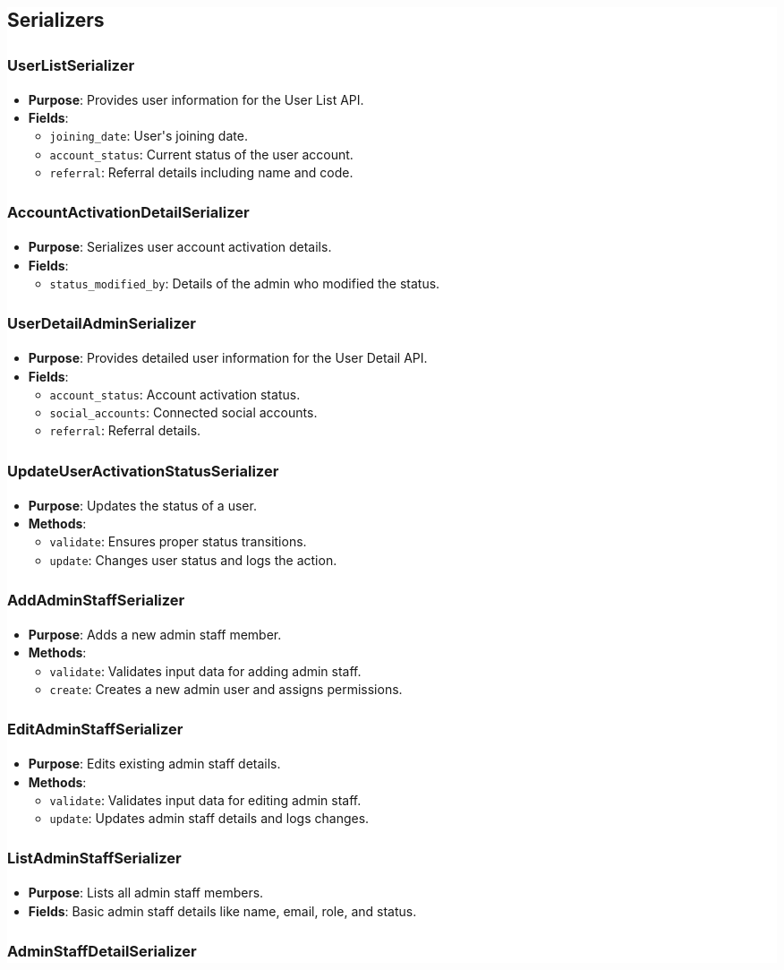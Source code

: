 ## Serializers

### UserListSerializer

- **Purpose**: Provides user information for the User List API.
- **Fields**:
  - `joining_date`: User's joining date.
  - `account_status`: Current status of the user account.
  - `referral`: Referral details including name and code.

### AccountActivationDetailSerializer

- **Purpose**: Serializes user account activation details.
- **Fields**:
  - `status_modified_by`: Details of the admin who modified the status.

### UserDetailAdminSerializer

- **Purpose**: Provides detailed user information for the User Detail API.
- **Fields**:
  - `account_status`: Account activation status.
  - `social_accounts`: Connected social accounts.
  - `referral`: Referral details.

### UpdateUserActivationStatusSerializer

- **Purpose**: Updates the status of a user.
- **Methods**:
  - `validate`: Ensures proper status transitions.
  - `update`: Changes user status and logs the action.

### AddAdminStaffSerializer

- **Purpose**: Adds a new admin staff member.
- **Methods**:
  - `validate`: Validates input data for adding admin staff.
  - `create`: Creates a new admin user and assigns permissions.

### EditAdminStaffSerializer

- **Purpose**: Edits existing admin staff details.
- **Methods**:
  - `validate`: Validates input data for editing admin staff.
  - `update`: Updates admin staff details and logs changes.

### ListAdminStaffSerializer

- **Purpose**: Lists all admin staff members.
- **Fields**: Basic admin staff details like name, email, role, and status.

### AdminStaffDetailSerializer
